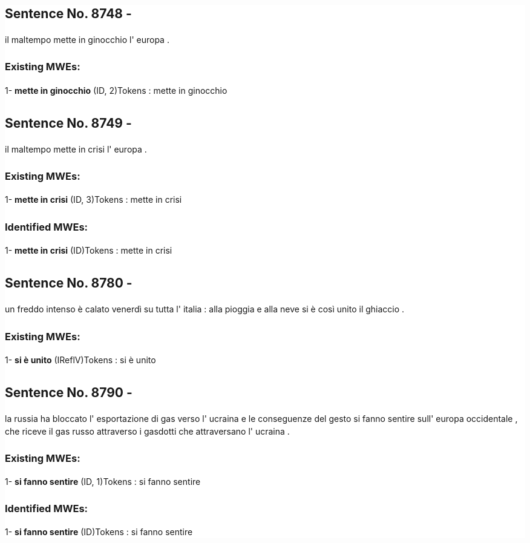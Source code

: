 ## Sentence No. 8748 - 
il maltempo mette in ginocchio l' europa . 
### Existing MWEs: 
1- **mette in ginocchio** (ID, 2)Tokens : 
mette
in
ginocchio

## Sentence No. 8749 - 
il maltempo mette in crisi l' europa . 
### Existing MWEs: 
1- **mette in crisi** (ID, 3)Tokens : 
mette
in
crisi

### Identified MWEs: 
1- **mette in crisi** (ID)Tokens : 
mette
in
crisi

## Sentence No. 8780 - 
un freddo intenso è calato venerdì su tutta l' italia : alla pioggia e alla neve si è così unito il ghiaccio . 
### Existing MWEs: 
1- **si è unito** (IReflV)Tokens : 
si
è
unito

## Sentence No. 8790 - 
la russia ha bloccato l' esportazione di gas verso l' ucraina e le conseguenze del gesto si fanno sentire sull' europa occidentale , che riceve il gas russo attraverso i gasdotti che attraversano l' ucraina . 
### Existing MWEs: 
1- **si fanno sentire** (ID, 1)Tokens : 
si
fanno
sentire

### Identified MWEs: 
1- **si fanno sentire** (ID)Tokens : 
si
fanno
sentire
